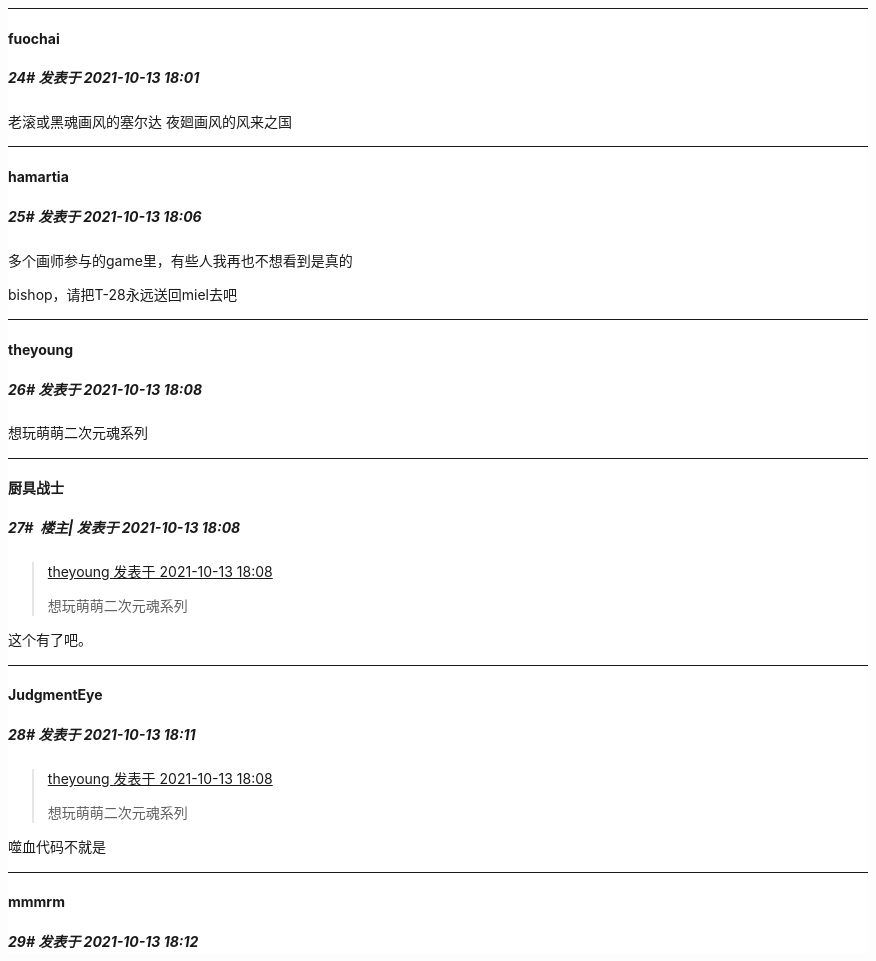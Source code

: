 
*****

####  fuochai  
##### 24#       发表于 2021-10-13 18:01


老滚或黑魂画风的塞尔达
夜廻画风的风来之国


*****

####  hamartia  
##### 25#       发表于 2021-10-13 18:06


多个画师参与的game里，有些人我再也不想看到是真的

bishop，请把T-28永远送回miel去吧


*****

####  theyoung  
##### 26#       发表于 2021-10-13 18:08


想玩萌萌二次元魂系列


*****

####  厨具战士  
##### 27#         楼主| 发表于 2021-10-13 18:08


<blockquote><a href="httphttps://bbs.saraba1st.com/2b/forum.php?mod=redirect&amp;goto=findpost&amp;pid=53107392&amp;ptid=2031729" target="_blank">theyoung 发表于 2021-10-13 18:08</a>

想玩萌萌二次元魂系列</blockquote>
这个有了吧。


*****

####  JudgmentEye  
##### 28#       发表于 2021-10-13 18:11


<blockquote><a href="httphttps://bbs.saraba1st.com/2b/forum.php?mod=redirect&amp;goto=findpost&amp;pid=53107392&amp;ptid=2031729" target="_blank">theyoung 发表于 2021-10-13 18:08</a>

想玩萌萌二次元魂系列</blockquote>
噬血代码不就是


*****

####  mmmrm  
##### 29#       发表于 2021-10-13 18:12
